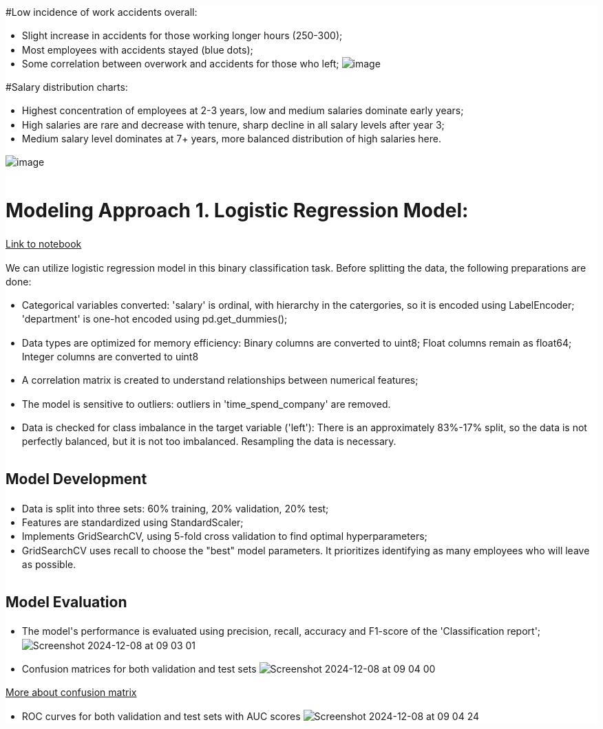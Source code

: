 #Low incidence of work accidents overall:
- Slight increase in accidents for those working longer hours (250-300);
- Most employees with accidents stayed (blue dots);
- Some correlation between overwork and accidents for those who left;
![image](https://github.com/user-attachments/assets/f26b091d-288c-40a8-8376-8cbdf93e1a34)

#Salary distribution charts:
- Highest concentration of employees at 2-3 years, low and medium salaries dominate early years;
- High salaries are rare and decrease with tenure, sharp decline in all salary levels after year 3;
- Medium salary level dominates at 7+ years, more balanced distribution of high salaries here.

![image](https://github.com/user-attachments/assets/d61df3ba-0719-4b43-afce-923437833bfb)

# Modeling Approach 1. Logistic Regression Model:
[Link to notebook](notebooks/salifort_logreg.ipynb)

We can utilize logistic regression model in this binary classification task. Before splitting the data, the following preparations are done:
- Categorical variables converted: 'salary' is ordinal, with hierarchy in the catergories, so it is encoded using LabelEncoder; 'department' is one-hot encoded using pd.get_dummies();
- Data types are optimized for memory efficiency: Binary columns are converted to uint8; Float columns remain as float64; Integer columns are converted to uint8

- A correlation matrix is created to understand relationships between numerical features;
- The model is sensitive to outliers: outliers in 'time_spend_company' are removed.
- Data is checked for class imbalance in the target variable ('left'): There is an approximately 83%-17% split, so the data is not perfectly balanced, but it is not too imbalanced. Resampling the data is necessary.

## Model Development
- Data is split into three sets: 60% training, 20% validation, 20% test;
- Features are standardized using StandardScaler;
- Implements GridSearchCV, using 5-fold cross validation to find optimal hyperparameters;
- GridSearchCV uses recall to choose the "best" model parameters. It prioritizes identifying as many employees who will leave as possible.

## Model Evaluation
- The model's performance is evaluated using precision, recall, accuracy and F1-score of the 'Classification report';
![Screenshot 2024-12-08 at 09 03 01](https://github.com/user-attachments/assets/3ddf8333-d2b2-4a56-9b7e-cc7c3521d5ec)

- Confusion matrices for both validation and test sets
![Screenshot 2024-12-08 at 09 04 00](https://github.com/user-attachments/assets/20f2f33a-bb22-49fa-b665-768dcd52ce72)

[More about confusion matrix](https://www.studocu.com/row/document/king-fahd-university-of-petroleum-and-minerals/calculus-3/confusion-matrix-cheatsheet/40120103)

- ROC curves for both validation and test sets with AUC scores
![Screenshot 2024-12-08 at 09 04 24](https://github.com/user-attachments/assets/e8db6449-7326-49ed-98ab-f37d883dce3a)
